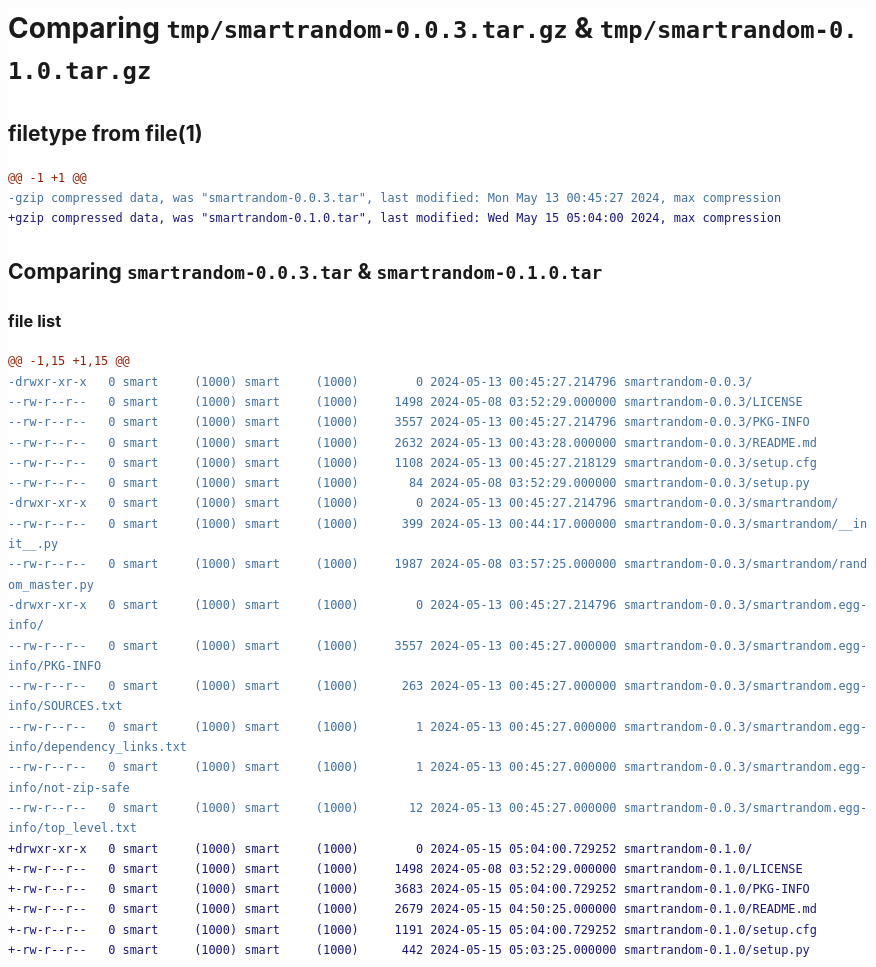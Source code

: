 # Comparing `tmp/smartrandom-0.0.3.tar.gz` & `tmp/smartrandom-0.1.0.tar.gz`

## filetype from file(1)

```diff
@@ -1 +1 @@
-gzip compressed data, was "smartrandom-0.0.3.tar", last modified: Mon May 13 00:45:27 2024, max compression
+gzip compressed data, was "smartrandom-0.1.0.tar", last modified: Wed May 15 05:04:00 2024, max compression
```

## Comparing `smartrandom-0.0.3.tar` & `smartrandom-0.1.0.tar`

### file list

```diff
@@ -1,15 +1,15 @@
-drwxr-xr-x   0 smart     (1000) smart     (1000)        0 2024-05-13 00:45:27.214796 smartrandom-0.0.3/
--rw-r--r--   0 smart     (1000) smart     (1000)     1498 2024-05-08 03:52:29.000000 smartrandom-0.0.3/LICENSE
--rw-r--r--   0 smart     (1000) smart     (1000)     3557 2024-05-13 00:45:27.214796 smartrandom-0.0.3/PKG-INFO
--rw-r--r--   0 smart     (1000) smart     (1000)     2632 2024-05-13 00:43:28.000000 smartrandom-0.0.3/README.md
--rw-r--r--   0 smart     (1000) smart     (1000)     1108 2024-05-13 00:45:27.218129 smartrandom-0.0.3/setup.cfg
--rw-r--r--   0 smart     (1000) smart     (1000)       84 2024-05-08 03:52:29.000000 smartrandom-0.0.3/setup.py
-drwxr-xr-x   0 smart     (1000) smart     (1000)        0 2024-05-13 00:45:27.214796 smartrandom-0.0.3/smartrandom/
--rw-r--r--   0 smart     (1000) smart     (1000)      399 2024-05-13 00:44:17.000000 smartrandom-0.0.3/smartrandom/__init__.py
--rw-r--r--   0 smart     (1000) smart     (1000)     1987 2024-05-08 03:57:25.000000 smartrandom-0.0.3/smartrandom/random_master.py
-drwxr-xr-x   0 smart     (1000) smart     (1000)        0 2024-05-13 00:45:27.214796 smartrandom-0.0.3/smartrandom.egg-info/
--rw-r--r--   0 smart     (1000) smart     (1000)     3557 2024-05-13 00:45:27.000000 smartrandom-0.0.3/smartrandom.egg-info/PKG-INFO
--rw-r--r--   0 smart     (1000) smart     (1000)      263 2024-05-13 00:45:27.000000 smartrandom-0.0.3/smartrandom.egg-info/SOURCES.txt
--rw-r--r--   0 smart     (1000) smart     (1000)        1 2024-05-13 00:45:27.000000 smartrandom-0.0.3/smartrandom.egg-info/dependency_links.txt
--rw-r--r--   0 smart     (1000) smart     (1000)        1 2024-05-13 00:45:27.000000 smartrandom-0.0.3/smartrandom.egg-info/not-zip-safe
--rw-r--r--   0 smart     (1000) smart     (1000)       12 2024-05-13 00:45:27.000000 smartrandom-0.0.3/smartrandom.egg-info/top_level.txt
+drwxr-xr-x   0 smart     (1000) smart     (1000)        0 2024-05-15 05:04:00.729252 smartrandom-0.1.0/
+-rw-r--r--   0 smart     (1000) smart     (1000)     1498 2024-05-08 03:52:29.000000 smartrandom-0.1.0/LICENSE
+-rw-r--r--   0 smart     (1000) smart     (1000)     3683 2024-05-15 05:04:00.729252 smartrandom-0.1.0/PKG-INFO
+-rw-r--r--   0 smart     (1000) smart     (1000)     2679 2024-05-15 04:50:25.000000 smartrandom-0.1.0/README.md
+-rw-r--r--   0 smart     (1000) smart     (1000)     1191 2024-05-15 05:04:00.729252 smartrandom-0.1.0/setup.cfg
+-rw-r--r--   0 smart     (1000) smart     (1000)      442 2024-05-15 05:03:25.000000 smartrandom-0.1.0/setup.py
```